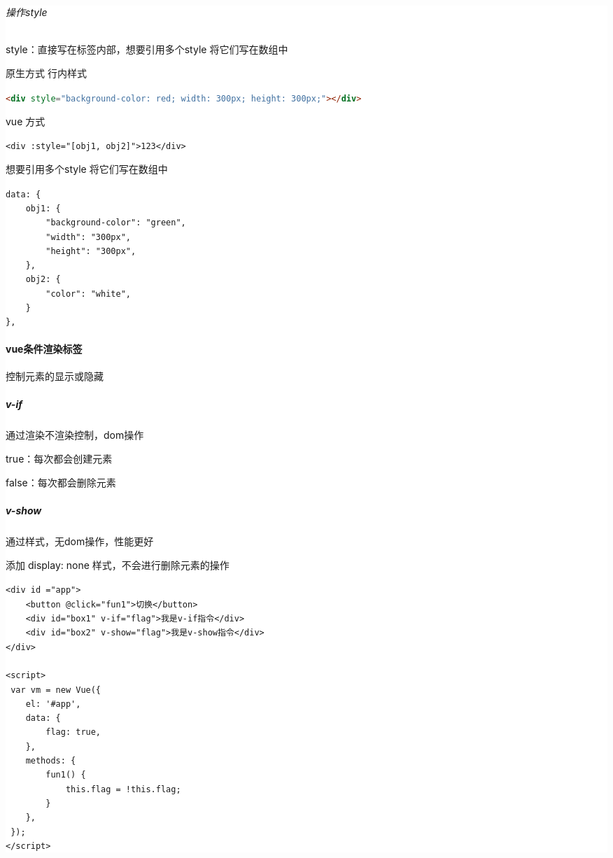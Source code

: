 ###### 操作style

style：直接写在标签内部，想要引用多个style  将它们写在数组中

原生方式 行内样式

```html
<div style="background-color: red; width: 300px; height: 300px;"></div>
```

vue 方式

```vue
<div :style="[obj1, obj2]">123</div>
```

想要引用多个style  将它们写在数组中

```vue
data: {
    obj1: {
        "background-color": "green",
        "width": "300px",
        "height": "300px",
    },
    obj2: {
        "color": "white",
    }
},
```

#### vue条件渲染标签

控制元素的显示或隐藏

##### v-if

通过渲染不渲染控制，dom操作

true：每次都会创建元素

false：每次都会删除元素

##### v-show

通过样式，无dom操作，性能更好

添加 display: none 样式，不会进行删除元素的操作

```vue
<div id ="app"> 
    <button @click="fun1">切换</button>
    <div id="box1" v-if="flag">我是v-if指令</div>
    <div id="box2" v-show="flag">我是v-show指令</div>
</div>

<script>
 var vm = new Vue({
    el: '#app',
    data: {
        flag: true,
    },
    methods: {
        fun1() {
            this.flag = !this.flag;
        }
    },
 });
</script>
```
